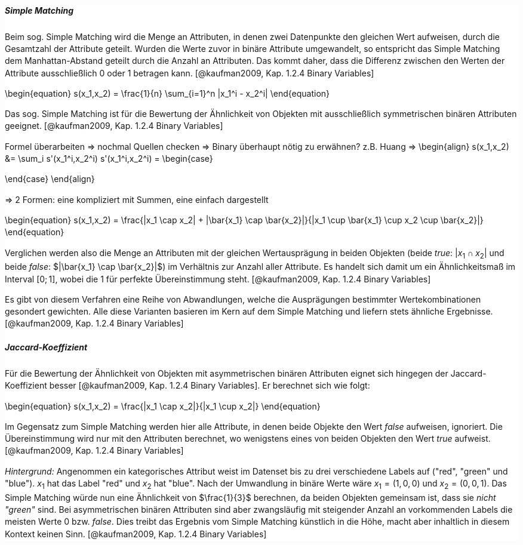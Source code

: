 ##### Simple Matching

Beim sog. Simple Matching wird die Menge an Attributen, in denen zwei Datenpunkte den gleichen Wert aufweisen, durch die Gesamtzahl der Attribute geteilt. Wurden die Werte zuvor in binäre Attribute umgewandelt, so entspricht das Simple Matching dem Manhattan-Abstand geteilt durch die Anzahl an Attributen. Das kommt daher, dass die Differenz zwischen den Werten der Attribute ausschließlich $0$ oder $1$ betragen kann. [@kaufman2009, Kap. 1.2.4 Binary Variables]

\begin{equation}
  s(x_1,x_2) = \frac{1}{n} \sum_{i=1}^n |x_1^i - x_2^i|
\end{equation}

Das sog. Simple Matching ist für die Bewertung der Ähnlichkeit von Objekten mit ausschließlich symmetrischen binären Attributen geeignet.  [@kaufman2009, Kap. 1.2.4 Binary Variables]

Formel überarbeiten => nochmal Quellen checken => Binary überhaupt nötig zu erwähnen?
z.B. Huang => 
\begin{align}
  s(x_1,x_2) &= \sum_i s'(x_1^i,x_2^i)
  s'(x_1^i,x_2^i) = \begin{case}
    
  \end{case}
\end{align}

=> 2 Formen: eine kompliziert mit Summen, eine einfach dargestellt



\begin{equation}
  s(x_1,x_2) = \frac{|x_1 \cap x_2| + |\bar{x_1} \cap \bar{x_2}|}{|x_1 \cup \bar{x_1} \cup x_2 \cup \bar{x_2}|}
\end{equation}

Verglichen werden also die Menge an Attributen mit der gleichen Wertausprägung in beiden Objekten (beide $true$: $|x_1 \cap x_2|$ und beide $false$: $|\bar{x_1} \cap \bar{x_2}|$) im Verhältnis zur Anzahl aller Attribute. Es handelt sich damit um ein Ähnlichkeitsmaß im Interval $[0;1]$, wobei die $1$ für perfekte Übereinstimmung steht. [@kaufman2009, Kap. 1.2.4 Binary Variables]

Es gibt von diesem Verfahren eine Reihe von Abwandlungen, welche die Ausprägungen bestimmter Wertekombinationen gesondert gewichten. Alle diese Varianten basieren im Kern auf dem Simple Matching und liefern stets ähnliche Ergebnisse. [@kaufman2009, Kap. 1.2.4 Binary Variables]

##### Jaccard-Koeffizient

Für die Bewertung der Ähnlichkeit von Objekten mit asymmetrischen binären Attributen eignet sich hingegen der Jaccard-Koeffizient besser [@kaufman2009, Kap. 1.2.4 Binary Variables]. Er berechnet sich wie folgt:

\begin{equation}
  s(x_1,x_2) = \frac{|x_1 \cap x_2|}{|x_1 \cup x_2|}
\end{equation}

Im Gegensatz zum Simple Matching werden hier alle Attribute, in denen beide Objekte den Wert $false$ aufweisen, ignoriert. Die Übereinstimmung wird nur mit den Attributen berechnet, wo wenigstens eines von beiden Objekten den Wert $true$ aufweist. [@kaufman2009, Kap. 1.2.4 Binary Variables]

*Hintergrund:* Angenommen ein kategorisches Attribut weist im Datenset bis zu drei verschiedene Labels auf ("red", "green" und "blue"). $x_1$ hat das Label "red" und $x_2$ hat "blue". Nach der Umwandlung in binäre Werte wäre $x_1=(1,0,0)$ und $x_2=(0,0,1)$. Das Simple Matching würde nun eine Ähnlichkeit von $\frac{1}{3}$ berechnen, da beiden Objekten gemeinsam ist, dass sie *nicht "green"* sind. Bei asymmetrischen binären Attributen sind aber zwangsläufig mit steigender Anzahl an vorkommenden Labels die meisten Werte $0$ bzw. $false$. Dies treibt das Ergebnis vom Simple Matching künstlich in die Höhe, macht aber inhaltlich in diesem Kontext keinen Sinn. [@kaufman2009, Kap. 1.2.4 Binary Variables]
